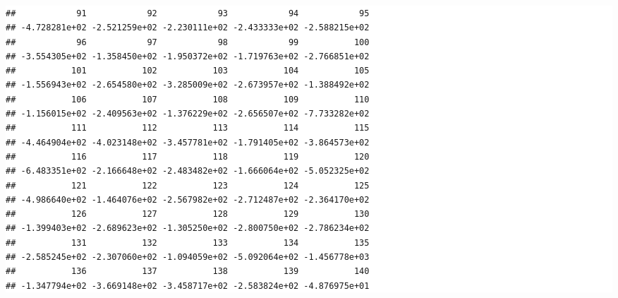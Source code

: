     ##            91            92            93            94            95 
    ## -4.728281e+02 -2.521259e+02 -2.230111e+02 -2.433333e+02 -2.588215e+02 
    ##            96            97            98            99           100 
    ## -3.554305e+02 -1.358450e+02 -1.950372e+02 -1.719763e+02 -2.766851e+02 
    ##           101           102           103           104           105 
    ## -1.556943e+02 -2.654580e+02 -3.285009e+02 -2.673957e+02 -1.388492e+02 
    ##           106           107           108           109           110 
    ## -1.156015e+02 -2.409563e+02 -1.376229e+02 -2.656507e+02 -7.733282e+02 
    ##           111           112           113           114           115 
    ## -4.464904e+02 -4.023148e+02 -3.457781e+02 -1.791405e+02 -3.864573e+02 
    ##           116           117           118           119           120 
    ## -6.483351e+02 -2.166648e+02 -2.483482e+02 -1.666064e+02 -5.052325e+02 
    ##           121           122           123           124           125 
    ## -4.986640e+02 -1.464076e+02 -2.567982e+02 -2.712487e+02 -2.364170e+02 
    ##           126           127           128           129           130 
    ## -1.399403e+02 -2.689623e+02 -1.305250e+02 -2.800750e+02 -2.786234e+02 
    ##           131           132           133           134           135 
    ## -2.585245e+02 -2.307060e+02 -1.094059e+02 -5.092064e+02 -1.456778e+03 
    ##           136           137           138           139           140 
    ## -1.347794e+02 -3.669148e+02 -3.458717e+02 -2.583824e+02 -4.876975e+01 